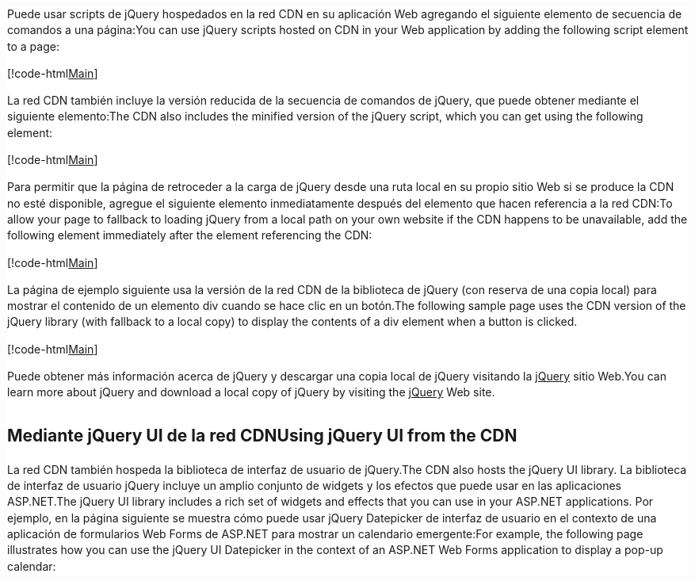 <span data-ttu-id="b6ce4-170">Puede usar scripts de jQuery hospedados en la red CDN en su aplicación Web agregando el siguiente elemento de secuencia de comandos a una página:</span><span class="sxs-lookup"><span data-stu-id="b6ce4-170">You can use jQuery scripts hosted on CDN in your Web application by adding the following script element to a page:</span></span>

[!code-html[Main](overview/samples/sample2.html)]

<span data-ttu-id="b6ce4-171">La red CDN también incluye la versión reducida de la secuencia de comandos de jQuery, que puede obtener mediante el siguiente elemento:</span><span class="sxs-lookup"><span data-stu-id="b6ce4-171">The CDN also includes the minified version of the jQuery script, which you can get using the following element:</span></span>

[!code-html[Main](overview/samples/sample3.html)]

<span data-ttu-id="b6ce4-172">Para permitir que la página de retroceder a la carga de jQuery desde una ruta local en su propio sitio Web si se produce la CDN no esté disponible, agregue el siguiente elemento inmediatamente después del elemento que hacen referencia a la red CDN:</span><span class="sxs-lookup"><span data-stu-id="b6ce4-172">To allow your page to fallback to loading jQuery from a local path on your own website if the CDN happens to be unavailable, add the following element immediately after the element referencing the CDN:</span></span>

[!code-html[Main](overview/samples/sample4.html)]

<span data-ttu-id="b6ce4-173">La página de ejemplo siguiente usa la versión de la red CDN de la biblioteca de jQuery (con reserva de una copia local) para mostrar el contenido de un elemento div cuando se hace clic en un botón.</span><span class="sxs-lookup"><span data-stu-id="b6ce4-173">The following sample page uses the CDN version of the jQuery library (with fallback to a local copy) to display the contents of a div element when a button is clicked.</span></span>

[!code-html[Main](overview/samples/sample5.html)]

<span data-ttu-id="b6ce4-174">Puede obtener más información acerca de jQuery y descargar una copia local de jQuery visitando la [jQuery](http://jquery.com/) sitio Web.</span><span class="sxs-lookup"><span data-stu-id="b6ce4-174">You can learn more about jQuery and download a local copy of jQuery by visiting the [jQuery](http://jquery.com/) Web site.</span></span>

<a id="Using_jQuery_UI_from_the_CDN_22"></a>

## <a name="using-jquery-ui-from-the-cdn"></a><span data-ttu-id="b6ce4-175">Mediante jQuery UI de la red CDN</span><span class="sxs-lookup"><span data-stu-id="b6ce4-175">Using jQuery UI from the CDN</span></span>

<span data-ttu-id="b6ce4-176">La red CDN también hospeda la biblioteca de interfaz de usuario de jQuery.</span><span class="sxs-lookup"><span data-stu-id="b6ce4-176">The CDN also hosts the jQuery UI library.</span></span> <span data-ttu-id="b6ce4-177">La biblioteca de interfaz de usuario jQuery incluye un amplio conjunto de widgets y los efectos que puede usar en las aplicaciones ASP.NET.</span><span class="sxs-lookup"><span data-stu-id="b6ce4-177">The jQuery UI library includes a rich set of widgets and effects that you can use in your ASP.NET applications.</span></span> <span data-ttu-id="b6ce4-178">Por ejemplo, en la página siguiente se muestra cómo puede usar jQuery Datepicker de interfaz de usuario en el contexto de una aplicación de formularios Web Forms de ASP.NET para mostrar un calendario emergente:</span><span class="sxs-lookup"><span data-stu-id="b6ce4-178">For example, the following page illustrates how you can use the jQuery UI Datepicker in the context of an ASP.NET Web Forms application to display a pop-up calendar:</span></span>
